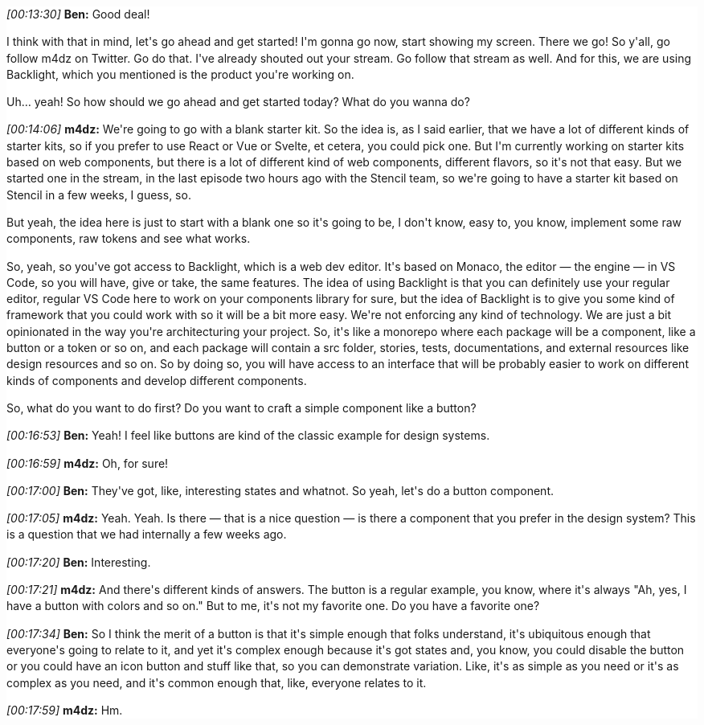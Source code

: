 <i class="timecode">[00:13:30]</i> **Ben:** Good deal!

I think with that in mind, let's go ahead and get started! I'm gonna go now, start showing my screen. There we go! So y'all, go follow m4dz on Twitter. Go do that. I've already shouted out your stream. Go follow that stream as well. And for this, we are using Backlight, which you mentioned is the product you're working on.

Uh… yeah! So how should we go ahead and get started today? What do you wanna do? 

<i class="timecode">[00:14:06]</i> **m4dz:** We're going to go with a blank starter kit. So the idea is, as I said earlier, that we have a lot of different kinds of starter kits, so if you prefer to use React or Vue or Svelte, et cetera, you could pick one. But I'm currently working on starter kits based on web components, but there is a lot of different kind of web components, different flavors, so it's not that easy. But we started one in the stream, in the last episode two hours ago with the Stencil team, so we're going to have a starter kit based on Stencil in a few weeks, I guess, so.

But yeah, the idea here is just to start with a blank one so it's going to be, I don't know, easy to, you know, implement some raw components, raw tokens and see what works.

So, yeah, so you've got access to Backlight, which is a web dev editor. It's based on Monaco, the editor — the engine — in VS Code, so you will have, give or take, the same features. The idea of using Backlight is that you can definitely use your regular editor, regular VS Code here to work on your components library for sure, but the idea of Backlight is to give you some kind of framework that you could work with so it will be a bit more easy. We're not enforcing any kind of technology. We are just a bit opinionated in the way you're architecturing your project. So, it's like a monorepo where each package will be a component, like a button or a token or so on, and each package will contain a src folder, stories, tests, documentations, and external resources like design resources and so on. So by doing so, you will have access to an interface that will be probably easier to work on different kinds of components and develop different components.

So, what do you want to do first? Do you want to craft a simple component like a button? 

<i class="timecode">[00:16:53]</i> **Ben:** Yeah! I feel like buttons are kind of the classic example for design systems.

<i class="timecode">[00:16:59]</i> **m4dz:** Oh, for sure!

<i class="timecode">[00:17:00]</i> **Ben:** They've got, like, interesting states and whatnot. So yeah, let's do a button component. 

<i class="timecode">[00:17:05]</i> **m4dz:** Yeah. Yeah. Is there — that is a nice question — is there a component that you prefer in the design system? This is a question that we had internally a few weeks ago.

<i class="timecode">[00:17:20]</i> **Ben:** Interesting.

<i class="timecode">[00:17:21]</i> **m4dz:** And there's different kinds of answers. The button is a regular example, you know, where it's always "Ah, yes, I have a button with colors and so on." But to me, it's not my favorite one. Do you have a favorite one? 

<i class="timecode">[00:17:34]</i> **Ben:** So I think the merit of a button is that it's simple enough that folks understand, it's ubiquitous enough that everyone's going to relate to it, and yet it's complex enough because it's got states and, you know, you could disable the button or you could have an icon button and stuff like that, so you can demonstrate variation. Like, it's as simple as you need or it's as complex as you need, and it's common enough that, like, everyone relates to it.

<i class="timecode">[00:17:59]</i> **m4dz:** Hm.
